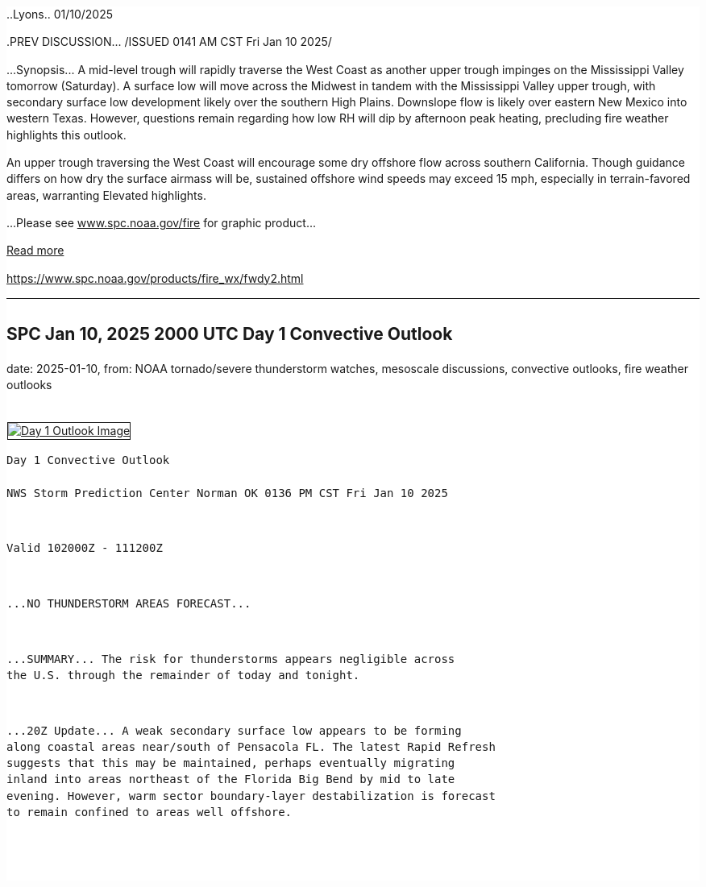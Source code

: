 ..Lyons.. 01/10/2025

.PREV DISCUSSION... /ISSUED 0141 AM CST Fri Jan 10 2025/

...Synopsis...
A mid-level trough will rapidly traverse the West Coast as another
upper trough impinges on the Mississippi Valley tomorrow (Saturday).
A surface low will move across the Midwest in tandem with the
Mississippi Valley upper trough, with secondary surface low
development likely over the southern High Plains. Downslope flow is
likely over eastern New Mexico into western Texas. However,
questions remain regarding how low RH will dip by afternoon peak
heating, precluding fire weather highlights this outlook. 

An upper trough traversing the West Coast will encourage some dry
offshore flow across southern California. Though guidance differs on
how dry the surface airmass will be, sustained offshore wind speeds
may exceed 15 mph, especially in terrain-favored areas, warranting
Elevated highlights.

...Please see www.spc.noaa.gov/fire for graphic product...

</pre>
<a href="https://www.spc.noaa.gov/products/fire_wx/fwdy2.html">Read more</a>
 

<br> 

<https://www.spc.noaa.gov/products/fire_wx/fwdy2.html>

---

## SPC Jan 10, 2025 2000 UTC Day 1 Convective Outlook

date: 2025-01-10, from: NOAA tornado/severe thunderstorm watches, mesoscale discussions, convective outlooks, fire weather outlooks

<br /><a href="https://www.spc.noaa.gov/products/outlook/day1otlk.html"><img src="https://www.spc.noaa.gov/products/outlook/day1otlk.gif" border="1" alt="Day 1 Outlook Image" hspace="1" vspace="1" width="815" height="555" align="center" /></a><pre>
Day 1 Convective Outlook  
NWS Storm Prediction Center Norman OK
0136 PM CST Fri Jan 10 2025

Valid 102000Z - 111200Z

...NO THUNDERSTORM AREAS FORECAST...

...SUMMARY...
The risk for thunderstorms appears negligible across the U.S.
through the remainder of today and tonight.

...20Z Update...
A weak secondary surface low appears to be forming along coastal
areas near/south of Pensacola FL.  The  latest Rapid Refresh
suggests that this may be maintained, perhaps eventually migrating
inland into areas northeast of the Florida Big Bend by mid to late
evening.  However, warm sector boundary-layer destabilization is
forecast to remain confined to areas well offshore.  
